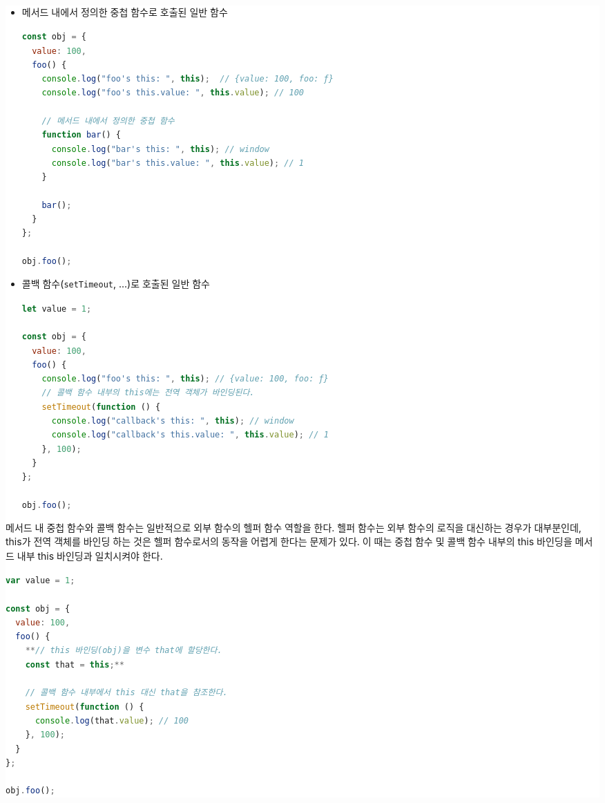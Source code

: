 - 메서드 내에서 정의한 중첩 함수로 호출된 일반 함수
    
    ```jsx
    const obj = {
      value: 100,
      foo() {
        console.log("foo's this: ", this);  // {value: 100, foo: ƒ}
        console.log("foo's this.value: ", this.value); // 100
    
        // 메서드 내에서 정의한 중첩 함수
        function bar() {
          console.log("bar's this: ", this); // window
          console.log("bar's this.value: ", this.value); // 1
        }
    
        bar();
      }
    };
    
    obj.foo();
    ```
    
- 콜백 함수(`setTimeout`, ...)로 호출된 일반 함수
    
    ```jsx
    let value = 1;
    
    const obj = {
      value: 100,
      foo() {
        console.log("foo's this: ", this); // {value: 100, foo: ƒ}
        // 콜백 함수 내부의 this에는 전역 객체가 바인딩된다.
        setTimeout(function () {
          console.log("callback's this: ", this); // window
          console.log("callback's this.value: ", this.value); // 1
        }, 100);
      }
    };
    
    obj.foo();
    ```
    

메서드 내 중첩 함수와 콜백 함수는 일반적으로 외부 함수의 헬퍼 함수 역할을 한다.
헬퍼 함수는 외부 함수의 로직을 대신하는 경우가 대부분인데, this가 전역 객체를 바인딩 하는 것은 헬퍼 함수로서의 동작을 어렵게 한다는 문제가 있다.
이 때는 중첩 함수 및 콜백 함수 내부의 this 바인딩을 메서드 내부 this 바인딩과 일치시켜야 한다.

```jsx
var value = 1;

const obj = {
  value: 100,
  foo() {
    **// this 바인딩(obj)을 변수 that에 할당한다.
    const that = this;**

    // 콜백 함수 내부에서 this 대신 that을 참조한다.
    setTimeout(function () {
      console.log(that.value); // 100
    }, 100);
  }
};

obj.foo();
```
